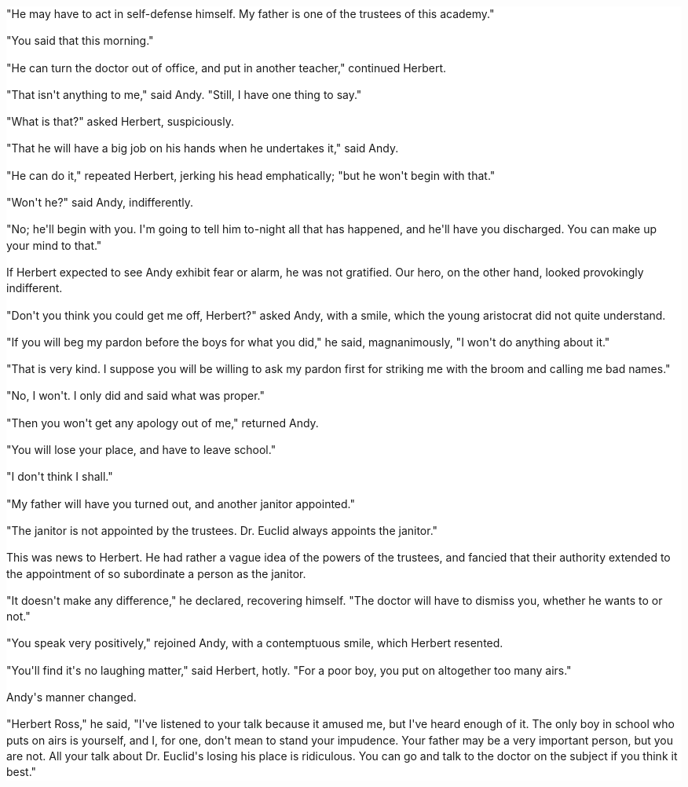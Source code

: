 "He may have to act in self-defense himself. My father is one of the trustees of this academy."

"You said that this morning."

"He can turn the doctor out of office, and put in another teacher," continued Herbert.

"That isn't anything to me," said Andy. "Still, I have one thing to say."

"What is that?" asked Herbert, suspiciously.

"That he will have a big job on his hands when he undertakes it," said Andy.

"He can do it," repeated Herbert, jerking his head emphatically; "but he won't begin with that."

"Won't he?" said Andy, indifferently.

"No; he'll begin with you. I'm going to tell him to-night all that has happened, and he'll have you discharged. You can make up your mind to that."

If Herbert expected to see Andy exhibit fear or alarm, he was not gratified. Our hero, on the other hand, looked provokingly indifferent.

"Don't you think you could get me off, Herbert?" asked Andy, with a smile, which the young aristocrat did not quite understand.

"If you will beg my pardon before the boys for what you did," he said, magnanimously, "I won't do anything about it."

"That is very kind. I suppose you will be willing to ask my pardon first for striking me with the broom and calling me bad names."

"No, I won't. I only did and said what was proper."

"Then you won't get any apology out of me," returned Andy.

"You will lose your place, and have to leave school."

"I don't think I shall."

"My father will have you turned out, and another janitor appointed."

"The janitor is not appointed by the trustees. Dr. Euclid always appoints the janitor."

This was news to Herbert. He had rather a vague idea of the powers of the trustees, and fancied that their authority extended to the appointment of so subordinate a person as the janitor.

"It doesn't make any difference," he declared, recovering himself. "The doctor will have to dismiss you, whether he wants to or not."

"You speak very positively," rejoined Andy, with a contemptuous smile, which Herbert resented.

"You'll find it's no laughing matter," said Herbert, hotly. "For a poor boy, you put on altogether too many airs."

Andy's manner changed.

"Herbert Ross," he said, "I've listened to your talk because it amused me, but I've heard enough of it. The only boy in school who puts on airs is yourself, and I, for one, don't mean to stand your impudence. Your father may be a very important person, but you are not. All your talk about Dr. Euclid's losing his place is ridiculous. You can go and talk to the doctor on the subject if you think it best."
